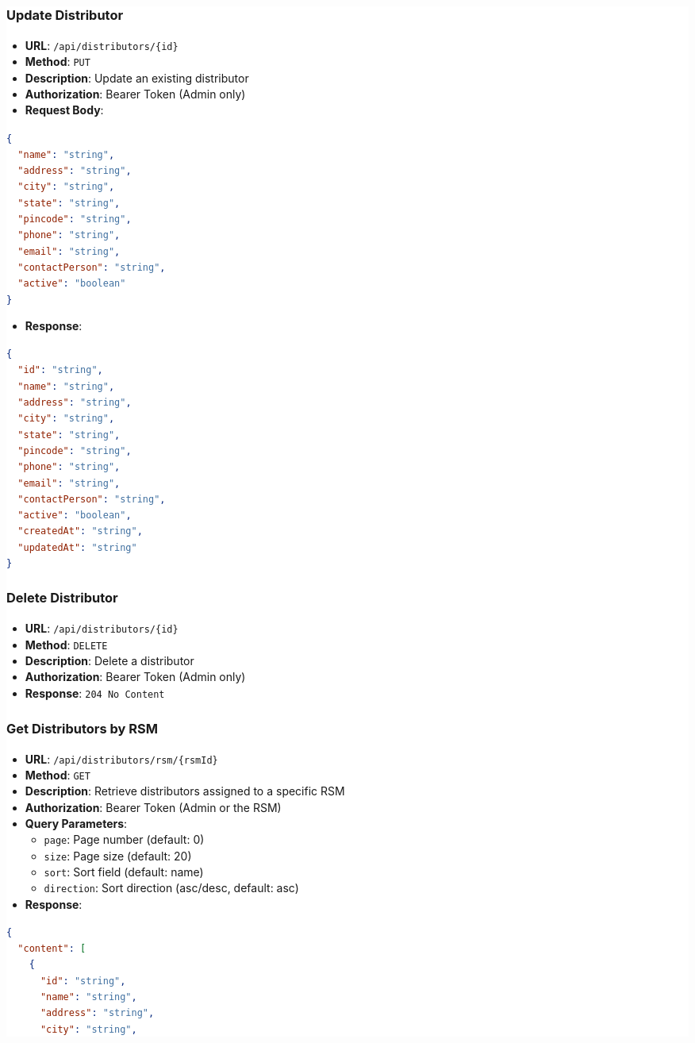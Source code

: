 ### Update Distributor
- **URL**: `/api/distributors/{id}`
- **Method**: `PUT`
- **Description**: Update an existing distributor
- **Authorization**: Bearer Token (Admin only)
- **Request Body**:
```json
{
  "name": "string",
  "address": "string",
  "city": "string",
  "state": "string",
  "pincode": "string",
  "phone": "string",
  "email": "string",
  "contactPerson": "string",
  "active": "boolean"
}
```
- **Response**:
```json
{
  "id": "string",
  "name": "string",
  "address": "string",
  "city": "string",
  "state": "string",
  "pincode": "string",
  "phone": "string",
  "email": "string",
  "contactPerson": "string",
  "active": "boolean",
  "createdAt": "string",
  "updatedAt": "string"
}
```

### Delete Distributor
- **URL**: `/api/distributors/{id}`
- **Method**: `DELETE`
- **Description**: Delete a distributor
- **Authorization**: Bearer Token (Admin only)
- **Response**: `204 No Content`

### Get Distributors by RSM
- **URL**: `/api/distributors/rsm/{rsmId}`
- **Method**: `GET`
- **Description**: Retrieve distributors assigned to a specific RSM
- **Authorization**: Bearer Token (Admin or the RSM)
- **Query Parameters**:
  - `page`: Page number (default: 0)
  - `size`: Page size (default: 20)
  - `sort`: Sort field (default: name)
  - `direction`: Sort direction (asc/desc, default: asc)
- **Response**:
```json
{
  "content": [
    {
      "id": "string",
      "name": "string",
      "address": "string",
      "city": "string",
```